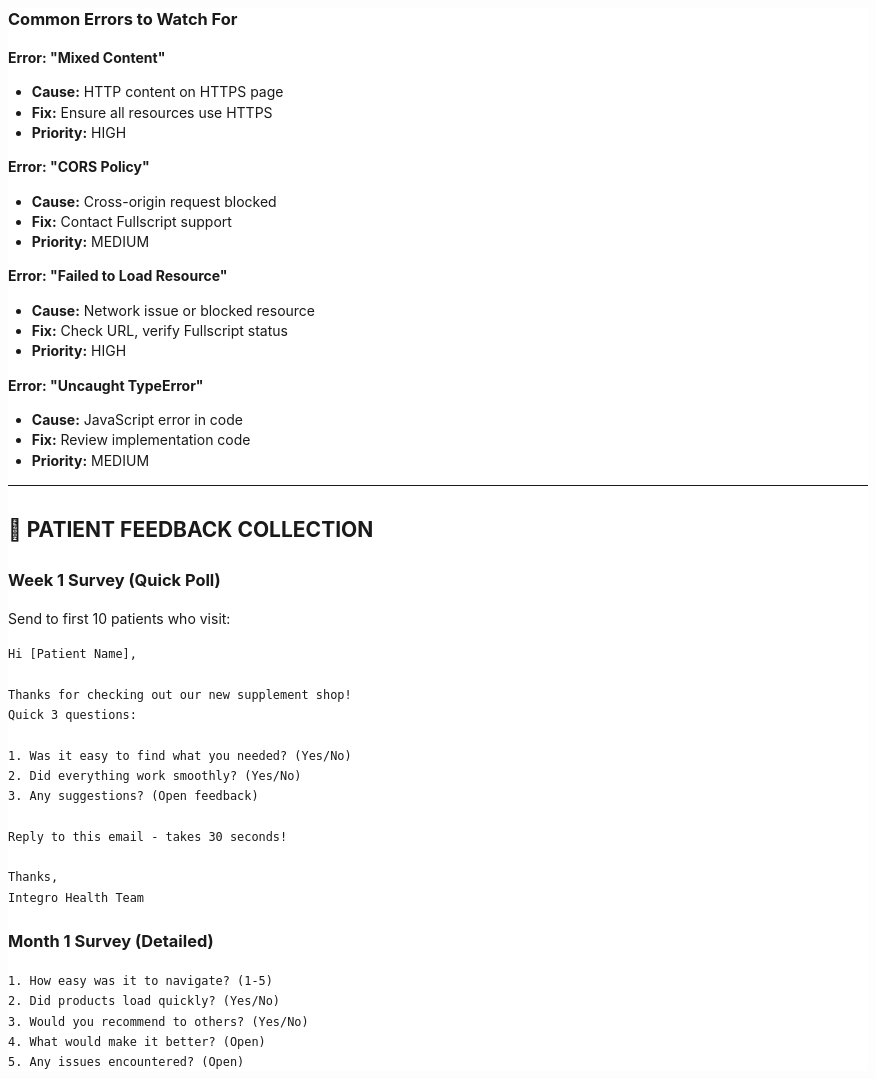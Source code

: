 ### Common Errors to Watch For

**Error: "Mixed Content"**
- **Cause:** HTTP content on HTTPS page
- **Fix:** Ensure all resources use HTTPS
- **Priority:** HIGH

**Error: "CORS Policy"**
- **Cause:** Cross-origin request blocked
- **Fix:** Contact Fullscript support
- **Priority:** MEDIUM

**Error: "Failed to Load Resource"**
- **Cause:** Network issue or blocked resource
- **Fix:** Check URL, verify Fullscript status
- **Priority:** HIGH

**Error: "Uncaught TypeError"**
- **Cause:** JavaScript error in code
- **Fix:** Review implementation code
- **Priority:** MEDIUM

---

## 📱 PATIENT FEEDBACK COLLECTION

### Week 1 Survey (Quick Poll)
Send to first 10 patients who visit:

```
Hi [Patient Name],

Thanks for checking out our new supplement shop! 
Quick 3 questions:

1. Was it easy to find what you needed? (Yes/No)
2. Did everything work smoothly? (Yes/No)
3. Any suggestions? (Open feedback)

Reply to this email - takes 30 seconds!

Thanks,
Integro Health Team
```

### Month 1 Survey (Detailed)
```
1. How easy was it to navigate? (1-5)
2. Did products load quickly? (Yes/No)
3. Would you recommend to others? (Yes/No)
4. What would make it better? (Open)
5. Any issues encountered? (Open)
```
